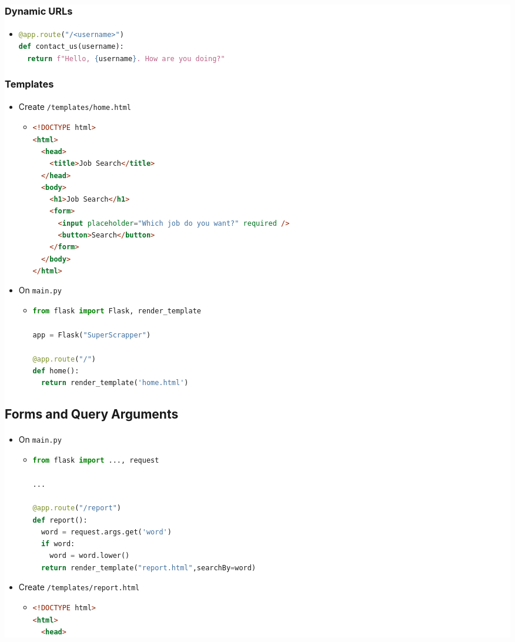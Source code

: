 ### Dynamic URLs

- ```python
  @app.route("/<username>")
  def contact_us(username):
    return f"Hello, {username}. How are you doing?"
  ```

### Templates

- Create `/templates/home.html`

  - ```html
    <!DOCTYPE html>
    <html>
      <head>
        <title>Job Search</title>
      </head>
      <body>
        <h1>Job Search</h1>
        <form>
          <input placeholder="Which job do you want?" required />
          <button>Search</button>
        </form>
      </body>
    </html>
    ```

- On `main.py`

  - ```python
    from flask import Flask, render_template

    app = Flask("SuperScrapper")

    @app.route("/")
    def home():
      return render_template('home.html')
    ```

## Forms and Query Arguments

- On `main.py`

  - ```python
    from flask import ..., request

    ...

    @app.route("/report")
    def report():
      word = request.args.get('word')
      if word:
        word = word.lower()
      return render_template("report.html",searchBy=word)
    ```

- Create `/templates/report.html`

  - ```html
    <!DOCTYPE html>
    <html>
      <head>
  ```